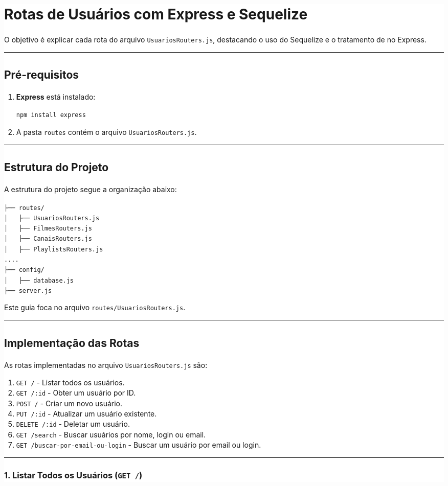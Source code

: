 # Rotas de Usuários com Express e Sequelize

O objetivo é explicar cada rota do arquivo `UsuariosRouters.js`, destacando o uso do Sequelize e o tratamento de no Express.

---

## Pré-requisitos

1. **Express** está instalado:
   ```bash
   npm install express
   ```

2. A pasta `routes` contém o arquivo `UsuariosRouters.js`.

---

## Estrutura do Projeto

A estrutura do projeto segue a organização abaixo:

```
├── routes/
│   ├── UsuariosRouters.js
│   ├── FilmesRouters.js
│   ├── CanaisRouters.js
│   ├── PlaylistsRouters.js
....
├── config/
│   ├── database.js
├── server.js
```

Este guia foca no arquivo `routes/UsuariosRouters.js`.

---

## Implementação das Rotas

As rotas implementadas no arquivo `UsuariosRouters.js` são:

1. `GET /` - Listar todos os usuários.
2. `GET /:id` - Obter um usuário por ID.
3. `POST /` - Criar um novo usuário.
4. `PUT /:id` - Atualizar um usuário existente.
5. `DELETE /:id` - Deletar um usuário.
6. `GET /search` - Buscar usuários por nome, login ou email.
7. `GET /buscar-por-email-ou-login` - Buscar um usuário por email ou login.

---

### 1. Listar Todos os Usuários (`GET /`)
